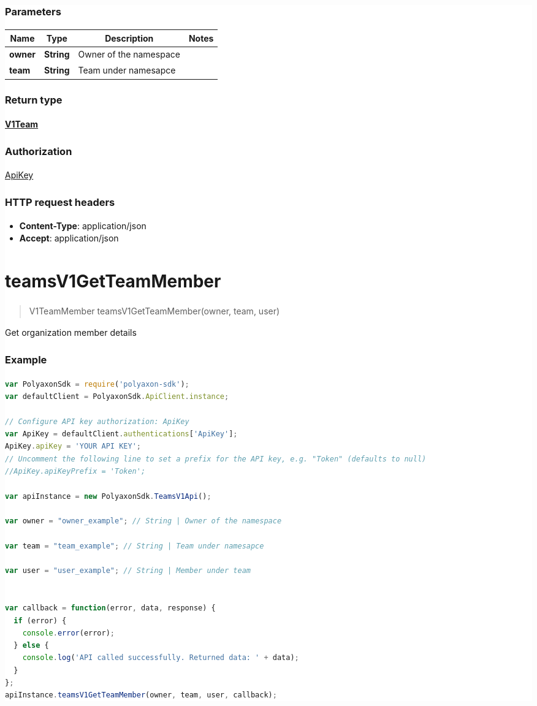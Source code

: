 ### Parameters

Name | Type | Description  | Notes
------------- | ------------- | ------------- | -------------
 **owner** | **String**| Owner of the namespace | 
 **team** | **String**| Team under namesapce | 

### Return type

[**V1Team**](V1Team.md)

### Authorization

[ApiKey](../README.md#ApiKey)

### HTTP request headers

 - **Content-Type**: application/json
 - **Accept**: application/json

<a name="teamsV1GetTeamMember"></a>
# **teamsV1GetTeamMember**
> V1TeamMember teamsV1GetTeamMember(owner, team, user)

Get organization member details

### Example
```javascript
var PolyaxonSdk = require('polyaxon-sdk');
var defaultClient = PolyaxonSdk.ApiClient.instance;

// Configure API key authorization: ApiKey
var ApiKey = defaultClient.authentications['ApiKey'];
ApiKey.apiKey = 'YOUR API KEY';
// Uncomment the following line to set a prefix for the API key, e.g. "Token" (defaults to null)
//ApiKey.apiKeyPrefix = 'Token';

var apiInstance = new PolyaxonSdk.TeamsV1Api();

var owner = "owner_example"; // String | Owner of the namespace

var team = "team_example"; // String | Team under namesapce

var user = "user_example"; // String | Member under team


var callback = function(error, data, response) {
  if (error) {
    console.error(error);
  } else {
    console.log('API called successfully. Returned data: ' + data);
  }
};
apiInstance.teamsV1GetTeamMember(owner, team, user, callback);
```
